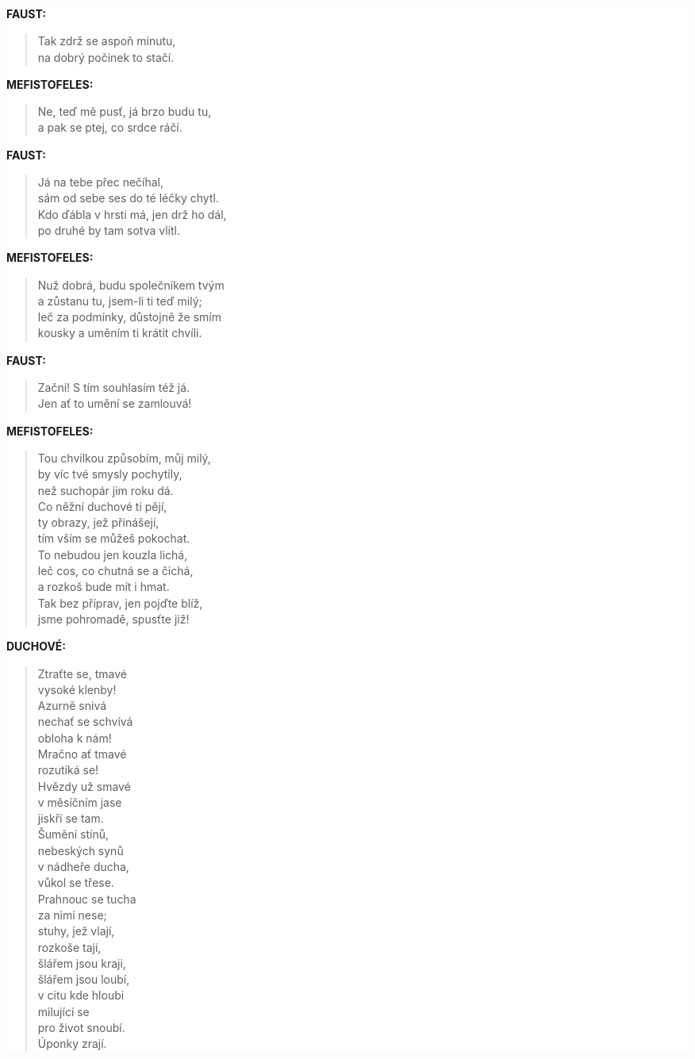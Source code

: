 ****FAUST**:**

> Tak zdrž se aspoň minutu,  
> na dobrý počinek to stačí.

****MEFISTOFELES**:**

> Ne, teď mě pusť, já brzo budu tu,  
> a pak se ptej, co srdce ráčí.

****FAUST**:**

> Já na tebe přec nečíhal,  
> sám od sebe ses do té léčky chytl.  
> Kdo ďábla v hrsti má, jen drž ho dál,  
> po druhé by tam sotva vlítl.

****MEFISTOFELES**:**

> Nuž dobrá, budu společníkem tvým  
> a zůstanu tu, jsem-li ti teď milý;  
> leč za podmínky, důstojně že smím  
> kousky a uměním ti krátit chvíli.

****FAUST**:**

> Začni! S tím souhlasím též já.  
> Jen ať to umění se zamlouvá!

****MEFISTOFELES**:**

> Tou chvilkou způsobím, můj milý,  
> by víc tvé smysly pochytily,  
> než suchopár jim roku dá.  
> Co něžní duchové ti pějí,  
> ty obrazy, jež přinášejí,  
> tím vším se můžeš pokochat.  
> To nebudou jen kouzla lichá,  
> leč cos, co chutná se a čichá,  
> a rozkoš bude mít i hmat.  
> Tak bez příprav, jen pojďte blíž,  
> jsme pohromadě, spusťte již!

****DUCHOVÉ**:**

> Ztraťte se, tmavé  
> vysoké klenby!  
> Azurně snivá  
> nechať se schvívá  
> obloha k nám!  
> Mračno ať tmavé  
> rozutíká se!  
> Hvězdy už smavé  
> v měsíčním jase  
> jiskří se tam.  
> Šumění stínů,  
> nebeských synů  
> v nádheře ducha,  
> vůkol se třese.  
> Prahnouc se tucha  
> za nimi nese;  
> stuhy, jež vlají,  
> rozkoše tají,  
> šlářem jsou kraji,  
> šlářem jsou loubí,  
> v citu kde hloubi  
> milující se  
> pro život snoubí.  
> Úponky zrají.  